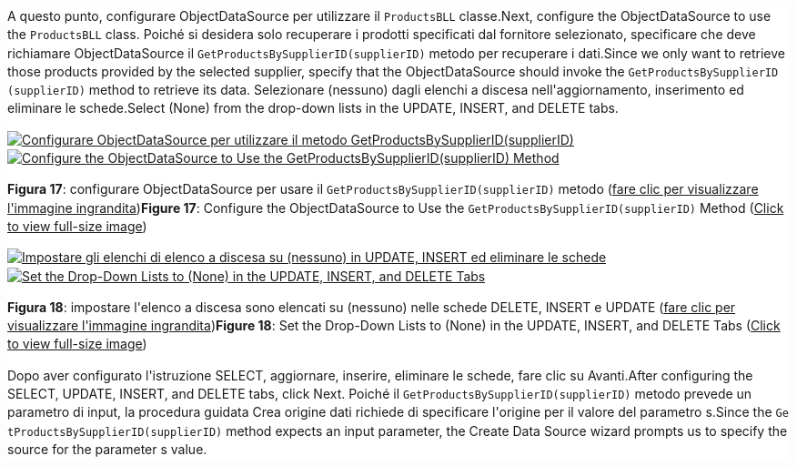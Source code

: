 
<span data-ttu-id="efca9-309">A questo punto, configurare ObjectDataSource per utilizzare il `ProductsBLL` classe.</span><span class="sxs-lookup"><span data-stu-id="efca9-309">Next, configure the ObjectDataSource to use the `ProductsBLL` class.</span></span> <span data-ttu-id="efca9-310">Poiché si desidera solo recuperare i prodotti specificati dal fornitore selezionato, specificare che deve richiamare ObjectDataSource il `GetProductsBySupplierID(supplierID)` metodo per recuperare i dati.</span><span class="sxs-lookup"><span data-stu-id="efca9-310">Since we only want to retrieve those products provided by the selected supplier, specify that the ObjectDataSource should invoke the `GetProductsBySupplierID(supplierID)` method to retrieve its data.</span></span> <span data-ttu-id="efca9-311">Selezionare (nessuno) dagli elenchi a discesa nell'aggiornamento, inserimento ed eliminare le schede.</span><span class="sxs-lookup"><span data-stu-id="efca9-311">Select (None) from the drop-down lists in the UPDATE, INSERT, and DELETE tabs.</span></span>


<span data-ttu-id="efca9-312">[![Configurare ObjectDataSource per utilizzare il metodo GetProductsBySupplierID(supplierID)](adding-a-gridview-column-of-radio-buttons-cs/_static/image17.gif)](adding-a-gridview-column-of-radio-buttons-cs/_static/image29.png)</span><span class="sxs-lookup"><span data-stu-id="efca9-312">[![Configure the ObjectDataSource to Use the GetProductsBySupplierID(supplierID) Method](adding-a-gridview-column-of-radio-buttons-cs/_static/image17.gif)](adding-a-gridview-column-of-radio-buttons-cs/_static/image29.png)</span></span>

<span data-ttu-id="efca9-313">**Figura 17**: configurare ObjectDataSource per usare il `GetProductsBySupplierID(supplierID)` metodo ([fare clic per visualizzare l'immagine ingrandita](adding-a-gridview-column-of-radio-buttons-cs/_static/image30.png))</span><span class="sxs-lookup"><span data-stu-id="efca9-313">**Figure 17**: Configure the ObjectDataSource to Use the `GetProductsBySupplierID(supplierID)` Method ([Click to view full-size image](adding-a-gridview-column-of-radio-buttons-cs/_static/image30.png))</span></span>


<span data-ttu-id="efca9-314">[![Impostare gli elenchi di elenco a discesa su (nessuno) in UPDATE, INSERT ed eliminare le schede](adding-a-gridview-column-of-radio-buttons-cs/_static/image18.gif)](adding-a-gridview-column-of-radio-buttons-cs/_static/image31.png)</span><span class="sxs-lookup"><span data-stu-id="efca9-314">[![Set the Drop-Down Lists to (None) in the UPDATE, INSERT, and DELETE Tabs](adding-a-gridview-column-of-radio-buttons-cs/_static/image18.gif)](adding-a-gridview-column-of-radio-buttons-cs/_static/image31.png)</span></span>

<span data-ttu-id="efca9-315">**Figura 18**: impostare l'elenco a discesa sono elencati su (nessuno) nelle schede DELETE, INSERT e UPDATE ([fare clic per visualizzare l'immagine ingrandita](adding-a-gridview-column-of-radio-buttons-cs/_static/image32.png))</span><span class="sxs-lookup"><span data-stu-id="efca9-315">**Figure 18**: Set the Drop-Down Lists to (None) in the UPDATE, INSERT, and DELETE Tabs ([Click to view full-size image](adding-a-gridview-column-of-radio-buttons-cs/_static/image32.png))</span></span>


<span data-ttu-id="efca9-316">Dopo aver configurato l'istruzione SELECT, aggiornare, inserire, eliminare le schede, fare clic su Avanti.</span><span class="sxs-lookup"><span data-stu-id="efca9-316">After configuring the SELECT, UPDATE, INSERT, and DELETE tabs, click Next.</span></span> <span data-ttu-id="efca9-317">Poiché il `GetProductsBySupplierID(supplierID)` metodo prevede un parametro di input, la procedura guidata Crea origine dati richiede di specificare l'origine per il valore del parametro s.</span><span class="sxs-lookup"><span data-stu-id="efca9-317">Since the `GetProductsBySupplierID(supplierID)` method expects an input parameter, the Create Data Source wizard prompts us to specify the source for the parameter s value.</span></span>
